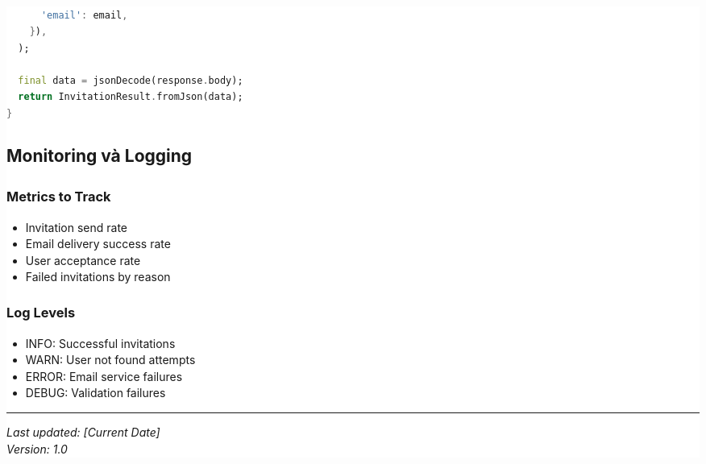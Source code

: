 ```dart
      'email': email,
    }),
  );
  
  final data = jsonDecode(response.body);
  return InvitationResult.fromJson(data);
}
```

## Monitoring và Logging

### Metrics to Track
- Invitation send rate
- Email delivery success rate
- User acceptance rate
- Failed invitations by reason

### Log Levels
- INFO: Successful invitations
- WARN: User not found attempts
- ERROR: Email service failures
- DEBUG: Validation failures

---

*Last updated: [Current Date]*  
*Version: 1.0* 